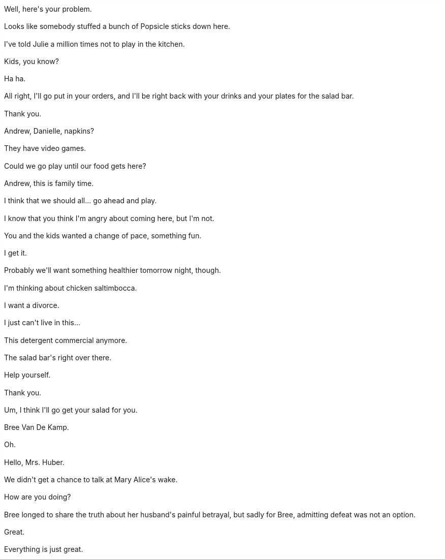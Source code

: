 Well, here's your problem.

Looks like somebody stuffed a bunch of Popsicle sticks down here.

I've told Julie a million times not to play in the kitchen.

Kids, you know?

Ha ha.

All right, I'll go put in your orders, and I'll be right back with your drinks and your plates for the salad bar.

Thank you.

Andrew, Danielle, napkins?

They have video games.

Could we go play until our food gets here?

Andrew, this is family time.

I think that we should all... go ahead and play.

I know that you think I'm angry about coming here, but I'm not.

You and the kids wanted a change of pace, something fun.

I get it.

Probably we'll want something healthier tomorrow night, though.

I'm thinking about chicken saltimbocca.

I want a divorce.

I just can't live in this...

This detergent commercial anymore.

The salad bar's right over there.

Help yourself.

Thank you.

Um, I think I'll go get your salad for you.

Bree Van De Kamp.

Oh.

Hello, Mrs. Huber.

We didn't get a chance to talk at Mary Alice's wake.

How are you doing?

Bree longed to share the truth about her husband's painful betrayal, but sadly for Bree, admitting defeat was not an option.

Great.

Everything is just great.
